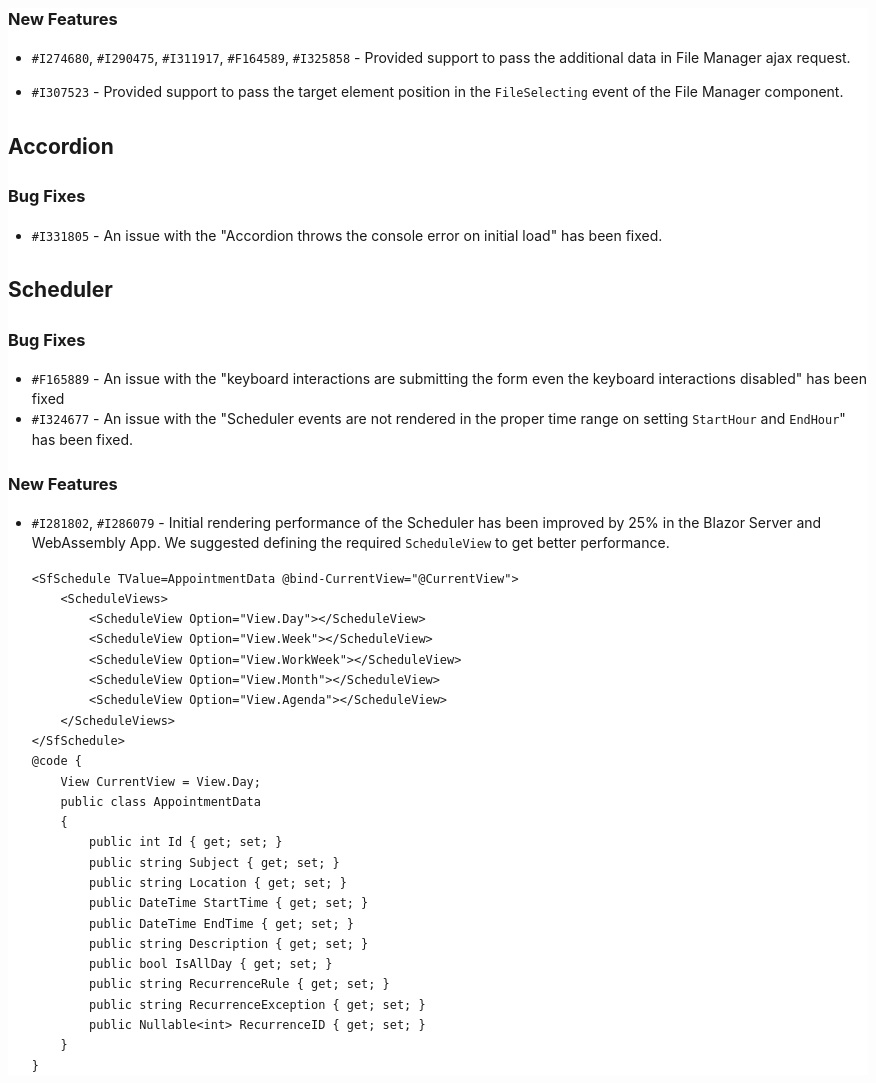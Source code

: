 ### New Features

- `#I274680`, `#I290475`, `#I311917`, `#F164589`, `#I325858` -  Provided support to pass the additional data in File Manager ajax request.

- `#I307523` - Provided support to pass the target element position in the `FileSelecting` event of the File Manager component.

## Accordion

### Bug Fixes

- `#I331805` - An issue with the "Accordion throws the console error on initial load" has been fixed.

## Scheduler

### Bug Fixes

- `#F165889` - An issue with the "keyboard interactions are submitting the form even the keyboard interactions disabled" has been fixed
- `#I324677` - An issue with the "Scheduler events are not rendered in the proper time range on setting `StartHour` and `EndHour`" has been fixed.

### New Features
- `#I281802`, `#I286079` - Initial rendering performance of the Scheduler has been improved by 25% in the Blazor Server and WebAssembly App. We suggested defining the required `ScheduleView` to get better performance.

	```cshtml
	<SfSchedule TValue=AppointmentData @bind-CurrentView="@CurrentView">
		<ScheduleViews>
			<ScheduleView Option="View.Day"></ScheduleView>
			<ScheduleView Option="View.Week"></ScheduleView>
			<ScheduleView Option="View.WorkWeek"></ScheduleView>
			<ScheduleView Option="View.Month"></ScheduleView>
			<ScheduleView Option="View.Agenda"></ScheduleView>
		</ScheduleViews>
	</SfSchedule>
	@code {
		View CurrentView = View.Day;
		public class AppointmentData
		{
			public int Id { get; set; }
			public string Subject { get; set; }
			public string Location { get; set; }
			public DateTime StartTime { get; set; }
			public DateTime EndTime { get; set; }
			public string Description { get; set; }
			public bool IsAllDay { get; set; }
			public string RecurrenceRule { get; set; }
			public string RecurrenceException { get; set; }
			public Nullable<int> RecurrenceID { get; set; }
		}
	}
